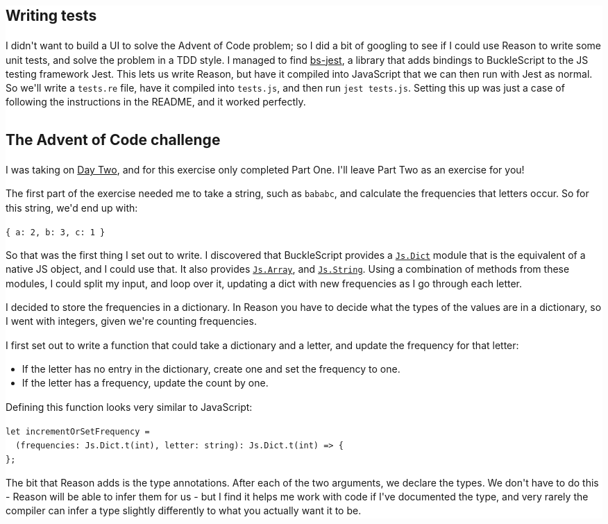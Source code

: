 ## Writing tests

I didn't want to build a UI to solve the Advent of Code problem; so I did a bit
of googling to see if I could use Reason to write some unit tests, and solve the
problem in a TDD style. I managed to find
[bs-jest](https://github.com/glennsl/bs-jest), a library that adds bindings to
BuckleScript to the JS testing framework Jest. This lets us write Reason, but
have it compiled into JavaScript that we can then run with Jest as normal. So
we'll write a `tests.re` file, have it compiled into `tests.js`, and then run
`jest tests.js`. Setting this up was just a case of following the instructions
in the README, and it worked perfectly.

## The Advent of Code challenge

I was taking on [Day Two](https://adventofcode.com/2018/day/2), and for this
exercise only completed Part One. I'll leave Part Two as an exercise for you!

The first part of the exercise needed me to take a string, such as `bababc`, and
calculate the frequencies that letters occur. So for this string, we'd end up
with:

```
{ a: 2, b: 3, c: 1 }
```

So that was the first thing I set out to write. I discovered that BuckleScript
provides a
[`Js.Dict`](https://bucklescript.github.io/bucklescript/api/Js.Dict.html) module
that is the equivalent of a native JS object, and I could use that. It also
provides
[`Js.Array`](https://bucklescript.github.io/bucklescript/api/Js.Array.html), and
[`Js.String`](https://bucklescript.github.io/bucklescript/api/Js.String.html).
Using a combination of methods from these modules, I could split my input, and
loop over it, updating a dict with new frequencies as I go through each letter.

I decided to store the frequencies in a dictionary. In Reason you have to decide
what the types of the values are in a dictionary, so I went with integers, given
we're counting frequencies.

I first set out to write a function that could take a dictionary and a letter,
and update the frequency for that letter:

* If the letter has no entry in the dictionary, create one and set the frequency
  to one.
* If the letter has a frequency, update the count by one.

Defining this function looks very similar to JavaScript:

```reason
let incrementOrSetFrequency =
  (frequencies: Js.Dict.t(int), letter: string): Js.Dict.t(int) => {
};
```

The bit that Reason adds is the type annotations. After each of the two
arguments, we declare the types. We don't have to do this - Reason will be able
to infer them for us - but I find it helps me work with code if I've documented
the type, and very rarely the compiler can infer a type slightly differently to
what you actually want it to be.
